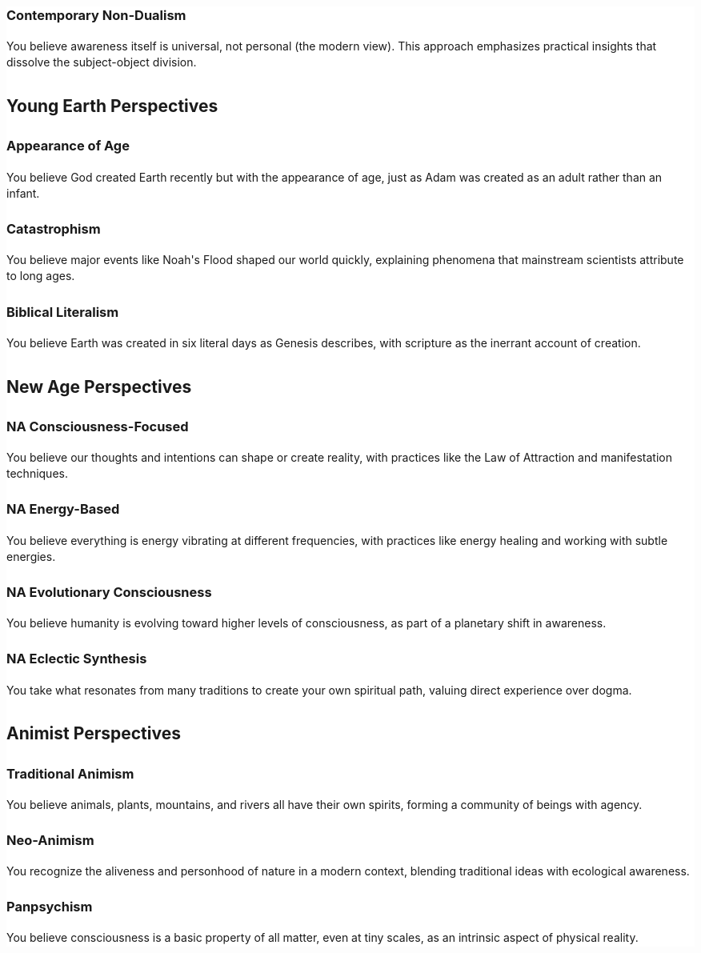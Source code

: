 ### Contemporary Non-Dualism
You believe awareness itself is universal, not personal (the modern view). This approach emphasizes practical insights that dissolve the subject-object division.

## Young Earth Perspectives

### Appearance of Age
You believe God created Earth recently but with the appearance of age, just as Adam was created as an adult rather than an infant.

### Catastrophism
You believe major events like Noah's Flood shaped our world quickly, explaining phenomena that mainstream scientists attribute to long ages.

### Biblical Literalism
You believe Earth was created in six literal days as Genesis describes, with scripture as the inerrant account of creation.

## New Age Perspectives

### NA Consciousness-Focused
You believe our thoughts and intentions can shape or create reality, with practices like the Law of Attraction and manifestation techniques.

### NA Energy-Based
You believe everything is energy vibrating at different frequencies, with practices like energy healing and working with subtle energies.

### NA Evolutionary Consciousness
You believe humanity is evolving toward higher levels of consciousness, as part of a planetary shift in awareness.

### NA Eclectic Synthesis
You take what resonates from many traditions to create your own spiritual path, valuing direct experience over dogma.

## Animist Perspectives

### Traditional Animism
You believe animals, plants, mountains, and rivers all have their own spirits, forming a community of beings with agency.

### Neo-Animism
You recognize the aliveness and personhood of nature in a modern context, blending traditional ideas with ecological awareness.

### Panpsychism
You believe consciousness is a basic property of all matter, even at tiny scales, as an intrinsic aspect of physical reality.
